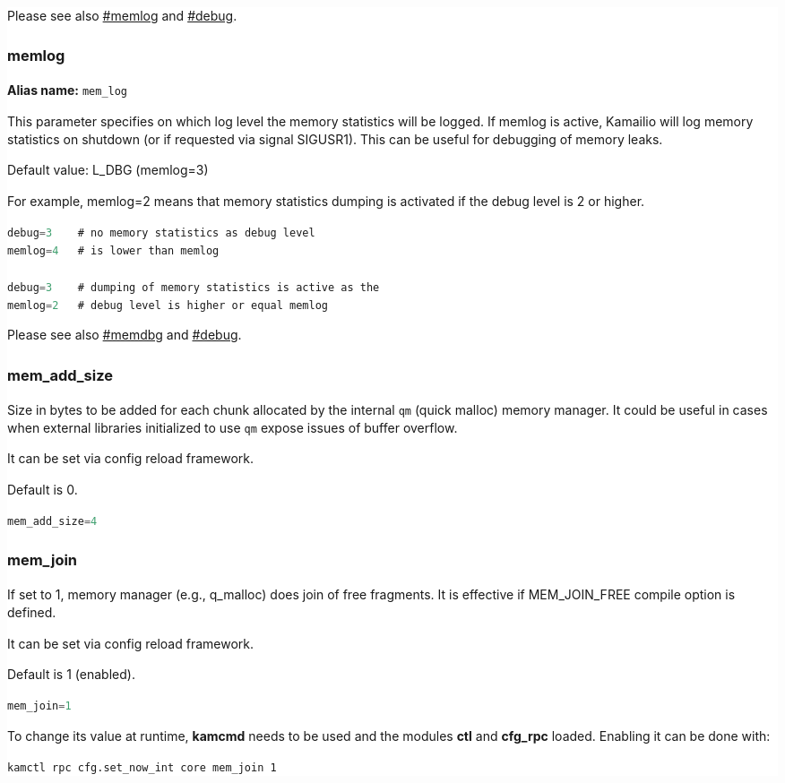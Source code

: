 Please see also [#memlog](#memlog) and [#debug](#debug).

### memlog

**Alias name:** `mem_log`

This parameter specifies on which log level the memory statistics will
be logged. If memlog is active, Kamailio will log memory statistics on
shutdown (or if requested via signal SIGUSR1). This can be useful for
debugging of memory leaks.

Default value: L_DBG (memlog=3)

For example, memlog=2 means that memory statistics dumping is activated
if the debug level is 2 or higher.

``` c
debug=3    # no memory statistics as debug level
memlog=4   # is lower than memlog

debug=3    # dumping of memory statistics is active as the
memlog=2   # debug level is higher or equal memlog
```

Please see also [#memdbg](#memdbg) and [#debug](#debug).

### mem_add_size

Size in bytes to be added for each chunk allocated by the internal `qm` (quick malloc) memory manager.
It could be useful in cases when external libraries initialized to use `qm` expose issues of buffer
overflow.

It can be set via config reload framework.

Default is 0.

``` c
mem_add_size=4
```

### mem_join

If set to 1, memory manager (e.g., q_malloc) does join of free fragments.
It is effective if MEM_JOIN_FREE compile option is defined.

It can be set via config reload framework.

Default is 1 (enabled).

``` c
mem_join=1
```

To change its value at runtime, **kamcmd** needs to be used and the
modules **ctl** and **cfg_rpc** loaded. Enabling it can be done with:

``` bash
kamctl rpc cfg.set_now_int core mem_join 1
```
